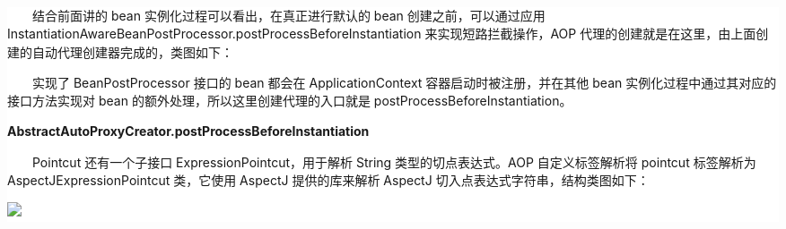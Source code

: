 &emsp;&emsp;结合前面讲的 bean 实例化过程可以看出，在真正进行默认的 bean 创建之前，可以通过应用 InstantiationAwareBeanPostProcessor.postProcessBeforeInstantiation 来实现短路拦截操作，AOP 代理的创建就是在这里，由上面创建的自动代理创建器完成的，类图如下：

&emsp;&emsp;实现了 BeanPostProcessor 接口的 bean 都会在 ApplicationContext 容器启动时被注册，并在其他 bean 实例化过程中通过其对应的接口方法实现对 bean 的额外处理，所以这里创建代理的入口就是 postProcessBeforeInstantiation。

**AbstractAutoProxyCreator.postProcessBeforeInstantiation**

```java

```

[](https://blog.csdn.net/f641385712/article/details/89303088)

[](https://docs.spring.io/spring-framework/docs/current/reference/html/core.html#aop-advice-before)

&emsp;&emsp;Pointcut 还有一个子接口 ExpressionPointcut，用于解析 String 类型的切点表达式。AOP 自定义标签解析将 pointcut 标签解析为 AspectJExpressionPointcut 类，它使用 AspectJ 提供的库来解析 AspectJ 切入点表达式字符串，结构类图如下：

![](https://raw.githubusercontent.com/MrSunflowers/images/main/note/spring/202201041546571.png)

[](https://blog.csdn.net/f641385712/article/details/89178421)